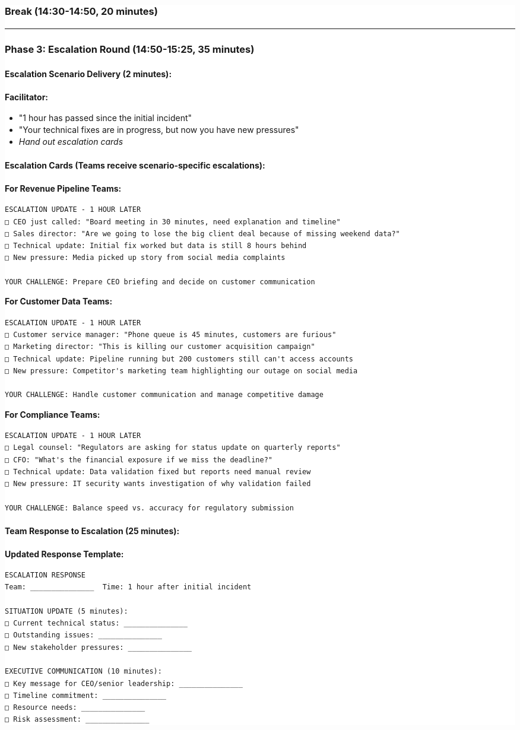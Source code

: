 
### Break (14:30-14:50, 20 minutes)

---

### Phase 3: Escalation Round (14:50-15:25, 35 minutes)

#### Escalation Scenario Delivery (2 minutes):

**Facilitator:**
- "1 hour has passed since the initial incident"
- "Your technical fixes are in progress, but now you have new pressures"
- *Hand out escalation cards*

#### Escalation Cards (Teams receive scenario-specific escalations):

**For Revenue Pipeline Teams:**
```
ESCALATION UPDATE - 1 HOUR LATER
□ CEO just called: "Board meeting in 30 minutes, need explanation and timeline"
□ Sales director: "Are we going to lose the big client deal because of missing weekend data?"
□ Technical update: Initial fix worked but data is still 8 hours behind
□ New pressure: Media picked up story from social media complaints

YOUR CHALLENGE: Prepare CEO briefing and decide on customer communication
```

**For Customer Data Teams:**
```
ESCALATION UPDATE - 1 HOUR LATER  
□ Customer service manager: "Phone queue is 45 minutes, customers are furious"
□ Marketing director: "This is killing our customer acquisition campaign"
□ Technical update: Pipeline running but 200 customers still can't access accounts
□ New pressure: Competitor's marketing team highlighting our outage on social media

YOUR CHALLENGE: Handle customer communication and manage competitive damage
```

**For Compliance Teams:**
```
ESCALATION UPDATE - 1 HOUR LATER
□ Legal counsel: "Regulators are asking for status update on quarterly reports"
□ CFO: "What's the financial exposure if we miss the deadline?"
□ Technical update: Data validation fixed but reports need manual review
□ New pressure: IT security wants investigation of why validation failed

YOUR CHALLENGE: Balance speed vs. accuracy for regulatory submission
```

#### Team Response to Escalation (25 minutes):

**Updated Response Template:**
```
ESCALATION RESPONSE
Team: _______________  Time: 1 hour after initial incident

SITUATION UPDATE (5 minutes):
□ Current technical status: _______________
□ Outstanding issues: _______________
□ New stakeholder pressures: _______________

EXECUTIVE COMMUNICATION (10 minutes):
□ Key message for CEO/senior leadership: _______________
□ Timeline commitment: _______________
□ Resource needs: _______________
□ Risk assessment: _______________
```
